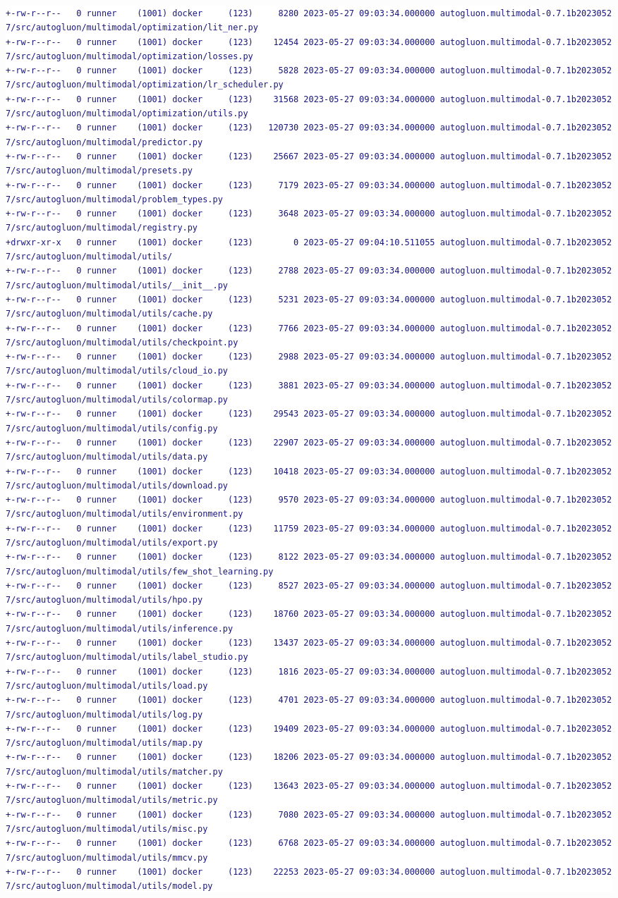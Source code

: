 ```diff
+-rw-r--r--   0 runner    (1001) docker     (123)     8280 2023-05-27 09:03:34.000000 autogluon.multimodal-0.7.1b20230527/src/autogluon/multimodal/optimization/lit_ner.py
+-rw-r--r--   0 runner    (1001) docker     (123)    12454 2023-05-27 09:03:34.000000 autogluon.multimodal-0.7.1b20230527/src/autogluon/multimodal/optimization/losses.py
+-rw-r--r--   0 runner    (1001) docker     (123)     5828 2023-05-27 09:03:34.000000 autogluon.multimodal-0.7.1b20230527/src/autogluon/multimodal/optimization/lr_scheduler.py
+-rw-r--r--   0 runner    (1001) docker     (123)    31568 2023-05-27 09:03:34.000000 autogluon.multimodal-0.7.1b20230527/src/autogluon/multimodal/optimization/utils.py
+-rw-r--r--   0 runner    (1001) docker     (123)   120730 2023-05-27 09:03:34.000000 autogluon.multimodal-0.7.1b20230527/src/autogluon/multimodal/predictor.py
+-rw-r--r--   0 runner    (1001) docker     (123)    25667 2023-05-27 09:03:34.000000 autogluon.multimodal-0.7.1b20230527/src/autogluon/multimodal/presets.py
+-rw-r--r--   0 runner    (1001) docker     (123)     7179 2023-05-27 09:03:34.000000 autogluon.multimodal-0.7.1b20230527/src/autogluon/multimodal/problem_types.py
+-rw-r--r--   0 runner    (1001) docker     (123)     3648 2023-05-27 09:03:34.000000 autogluon.multimodal-0.7.1b20230527/src/autogluon/multimodal/registry.py
+drwxr-xr-x   0 runner    (1001) docker     (123)        0 2023-05-27 09:04:10.511055 autogluon.multimodal-0.7.1b20230527/src/autogluon/multimodal/utils/
+-rw-r--r--   0 runner    (1001) docker     (123)     2788 2023-05-27 09:03:34.000000 autogluon.multimodal-0.7.1b20230527/src/autogluon/multimodal/utils/__init__.py
+-rw-r--r--   0 runner    (1001) docker     (123)     5231 2023-05-27 09:03:34.000000 autogluon.multimodal-0.7.1b20230527/src/autogluon/multimodal/utils/cache.py
+-rw-r--r--   0 runner    (1001) docker     (123)     7766 2023-05-27 09:03:34.000000 autogluon.multimodal-0.7.1b20230527/src/autogluon/multimodal/utils/checkpoint.py
+-rw-r--r--   0 runner    (1001) docker     (123)     2988 2023-05-27 09:03:34.000000 autogluon.multimodal-0.7.1b20230527/src/autogluon/multimodal/utils/cloud_io.py
+-rw-r--r--   0 runner    (1001) docker     (123)     3881 2023-05-27 09:03:34.000000 autogluon.multimodal-0.7.1b20230527/src/autogluon/multimodal/utils/colormap.py
+-rw-r--r--   0 runner    (1001) docker     (123)    29543 2023-05-27 09:03:34.000000 autogluon.multimodal-0.7.1b20230527/src/autogluon/multimodal/utils/config.py
+-rw-r--r--   0 runner    (1001) docker     (123)    22907 2023-05-27 09:03:34.000000 autogluon.multimodal-0.7.1b20230527/src/autogluon/multimodal/utils/data.py
+-rw-r--r--   0 runner    (1001) docker     (123)    10418 2023-05-27 09:03:34.000000 autogluon.multimodal-0.7.1b20230527/src/autogluon/multimodal/utils/download.py
+-rw-r--r--   0 runner    (1001) docker     (123)     9570 2023-05-27 09:03:34.000000 autogluon.multimodal-0.7.1b20230527/src/autogluon/multimodal/utils/environment.py
+-rw-r--r--   0 runner    (1001) docker     (123)    11759 2023-05-27 09:03:34.000000 autogluon.multimodal-0.7.1b20230527/src/autogluon/multimodal/utils/export.py
+-rw-r--r--   0 runner    (1001) docker     (123)     8122 2023-05-27 09:03:34.000000 autogluon.multimodal-0.7.1b20230527/src/autogluon/multimodal/utils/few_shot_learning.py
+-rw-r--r--   0 runner    (1001) docker     (123)     8527 2023-05-27 09:03:34.000000 autogluon.multimodal-0.7.1b20230527/src/autogluon/multimodal/utils/hpo.py
+-rw-r--r--   0 runner    (1001) docker     (123)    18760 2023-05-27 09:03:34.000000 autogluon.multimodal-0.7.1b20230527/src/autogluon/multimodal/utils/inference.py
+-rw-r--r--   0 runner    (1001) docker     (123)    13437 2023-05-27 09:03:34.000000 autogluon.multimodal-0.7.1b20230527/src/autogluon/multimodal/utils/label_studio.py
+-rw-r--r--   0 runner    (1001) docker     (123)     1816 2023-05-27 09:03:34.000000 autogluon.multimodal-0.7.1b20230527/src/autogluon/multimodal/utils/load.py
+-rw-r--r--   0 runner    (1001) docker     (123)     4701 2023-05-27 09:03:34.000000 autogluon.multimodal-0.7.1b20230527/src/autogluon/multimodal/utils/log.py
+-rw-r--r--   0 runner    (1001) docker     (123)    19409 2023-05-27 09:03:34.000000 autogluon.multimodal-0.7.1b20230527/src/autogluon/multimodal/utils/map.py
+-rw-r--r--   0 runner    (1001) docker     (123)    18206 2023-05-27 09:03:34.000000 autogluon.multimodal-0.7.1b20230527/src/autogluon/multimodal/utils/matcher.py
+-rw-r--r--   0 runner    (1001) docker     (123)    13643 2023-05-27 09:03:34.000000 autogluon.multimodal-0.7.1b20230527/src/autogluon/multimodal/utils/metric.py
+-rw-r--r--   0 runner    (1001) docker     (123)     7080 2023-05-27 09:03:34.000000 autogluon.multimodal-0.7.1b20230527/src/autogluon/multimodal/utils/misc.py
+-rw-r--r--   0 runner    (1001) docker     (123)     6768 2023-05-27 09:03:34.000000 autogluon.multimodal-0.7.1b20230527/src/autogluon/multimodal/utils/mmcv.py
+-rw-r--r--   0 runner    (1001) docker     (123)    22253 2023-05-27 09:03:34.000000 autogluon.multimodal-0.7.1b20230527/src/autogluon/multimodal/utils/model.py
```